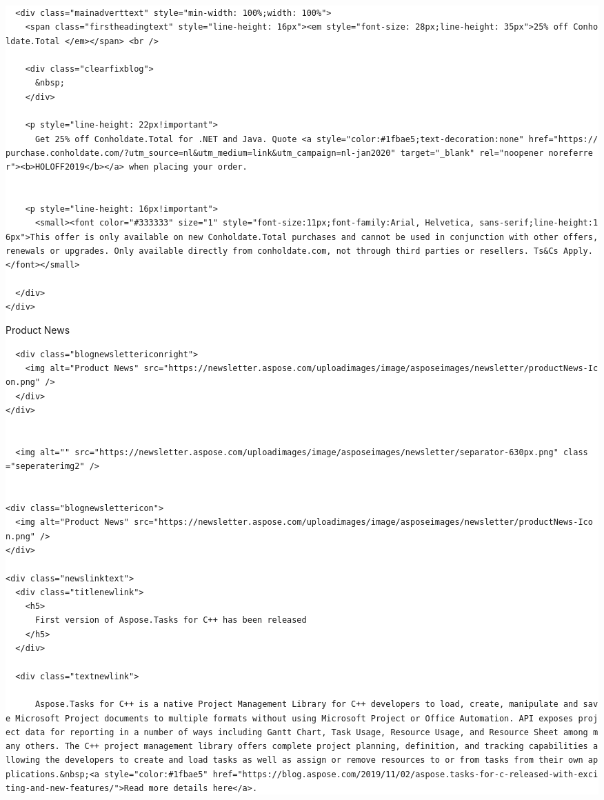       <div class="mainadverttext" style="min-width: 100%;width: 100%">
        <span class="firstheadingtext" style="line-height: 16px"><em style="font-size: 28px;line-height: 35px">25% off Conholdate.Total </em></span> <br /> 
        
        <div class="clearfixblog">
          &nbsp;
        </div>
        
        <p style="line-height: 22px!important">
          Get 25% off Conholdate.Total for .NET and Java. Quote <a style="color:#1fbae5;text-decoration:none" href="https://purchase.conholdate.com/?utm_source=nl&utm_medium=link&utm_campaign=nl-jan2020" target="_blank" rel="noopener noreferrer"><b>HOLOFF2019</b></a> when placing your order.
        
        
        <p style="line-height: 16px!important">
          <small><font color="#333333" size="1" style="font-size:11px;font-family:Arial, Helvetica, sans-serif;line-height:16px">This offer is only available on new Conholdate.Total purchases and cannot be used in conjunction with other offers, renewals or upgrades. Only available directly from conholdate.com, not through third parties or resellers. Ts&Cs Apply.</font></small>
        
      </div>
    </div>
  </div>
  
  <div class="productnewsection">
    <div class="newsectionheading">
      <span>Product News</span> 
      
      <div class="blognewslettericonright">
        <img alt="Product News" src="https://newsletter.aspose.com/uploadimages/image/asposeimages/newsletter/productNews-Icon.png" />
      </div>
    </div>
    
    
      <img alt="" src="https://newsletter.aspose.com/uploadimages/image/asposeimages/newsletter/separator-630px.png" class="seperaterimg2" />
    
    
    <div class="blognewslettericon">
      <img alt="Product News" src="https://newsletter.aspose.com/uploadimages/image/asposeimages/newsletter/productNews-Icon.png" />
    </div>
    
    <div class="newslinktext">
      <div class="titlenewlink">
        <h5>
          First version of Aspose.Tasks for C++ has been released
        </h5>
      </div>
      
      <div class="textnewlink">
        
          Aspose.Tasks for C++ is a native Project Management Library for C++ developers to load, create, manipulate and save Microsoft Project documents to multiple formats without using Microsoft Project or Office Automation. API exposes project data for reporting in a number of ways including Gantt Chart, Task Usage, Resource Usage, and Resource Sheet among many others. The C++ project management library offers complete project planning, definition, and tracking capabilities allowing the developers to create and load tasks as well as assign or remove resources to or from tasks from their own applications.&nbsp;<a style="color:#1fbae5" href="https://blog.aspose.com/2019/11/02/aspose.tasks-for-c-released-with-exciting-and-new-features/">Read more details here</a>.
        